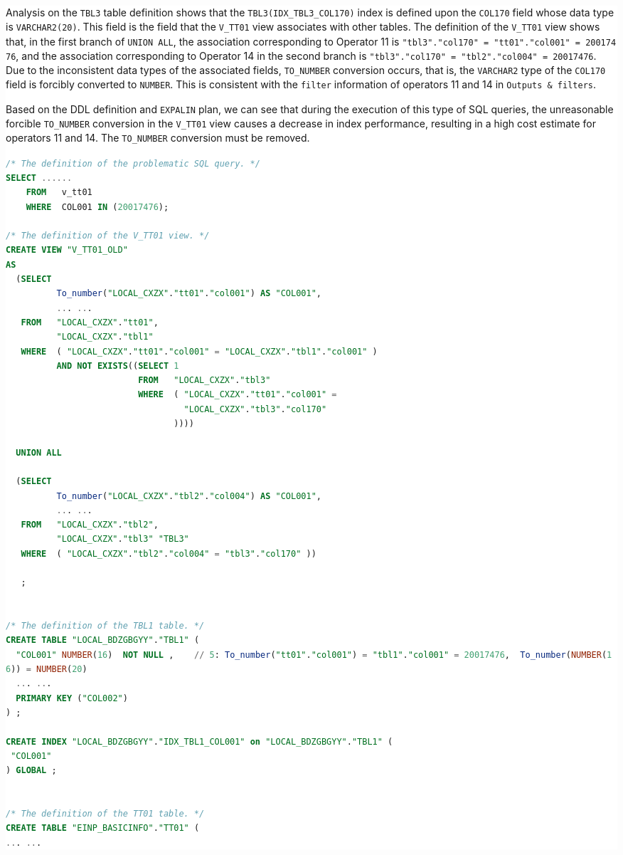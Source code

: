    Analysis on the `TBL3` table definition shows that the `TBL3(IDX_TBL3_COL170)` index is defined upon the `COL170` field whose data type is `VARCHAR2(20)`. This field is the field that the `V_TT01` view associates with other tables. The definition of the `V_TT01` view shows that, in the first branch of `UNION ALL`, the association corresponding to Operator 11 is `"tbl3"."col170" = "tt01"."col001" = 20017476`, and the association corresponding to Operator 14 in the second branch is `"tbl3"."col170" = "tbl2"."col004" = 20017476`. Due to the inconsistent data types of the associated fields, `TO_NUMBER` conversion occurs, that is, the `VARCHAR2` type of the `COL170` field is forcibly converted to `NUMBER`. This is consistent with the `filter` information of operators 11 and 14 in `Outputs & filters`. 

   Based on the DDL definition and `EXPALIN` plan, we can see that during the execution of this type of SQL queries, the unreasonable forcible `TO_NUMBER` conversion in the `V_TT01` view causes a decrease in index performance, resulting in a high cost estimate for operators 11 and 14. The `TO_NUMBER` conversion must be removed. 

   ```sql
   /* The definition of the problematic SQL query. */
   SELECT ......
       FROM   v_tt01
       WHERE  COL001 IN (20017476);

   /* The definition of the V_TT01 view. */
   CREATE VIEW "V_TT01_OLD"
   AS
     (SELECT  
             To_number("LOCAL_CXZX"."tt01"."col001") AS "COL001",   
             ... ...
      FROM   "LOCAL_CXZX"."tt01",
             "LOCAL_CXZX"."tbl1"
      WHERE  ( "LOCAL_CXZX"."tt01"."col001" = "LOCAL_CXZX"."tbl1"."col001" )
             AND NOT EXISTS((SELECT 1
                             FROM   "LOCAL_CXZX"."tbl3"
                             WHERE  ( "LOCAL_CXZX"."tt01"."col001" =
                                      "LOCAL_CXZX"."tbl3"."col170"
                                    ))))

     UNION ALL

     (SELECT  
             To_number("LOCAL_CXZX"."tbl2"."col004") AS "COL001",   
             ... ...
      FROM   "LOCAL_CXZX"."tbl2",
             "LOCAL_CXZX"."tbl3" "TBL3"
      WHERE  ( "LOCAL_CXZX"."tbl2"."col004" = "tbl3"."col170" ))

      ;


   /* The definition of the TBL1 table. */
   CREATE TABLE "LOCAL_BDZGBGYY"."TBL1" (
     "COL001" NUMBER(16)  NOT NULL ,    // 5: To_number("tt01"."col001") = "tbl1"."col001" = 20017476,  To_number(NUMBER(16)) = NUMBER(20)
     ... ...
     PRIMARY KEY ("COL002")
   ) ;

   CREATE INDEX "LOCAL_BDZGBGYY"."IDX_TBL1_COL001" on "LOCAL_BDZGBGYY"."TBL1" (
    "COL001"
   ) GLOBAL ;  


   /* The definition of the TT01 table. */
   CREATE TABLE "EINP_BASICINFO"."TT01" (
   ... ...
   ```